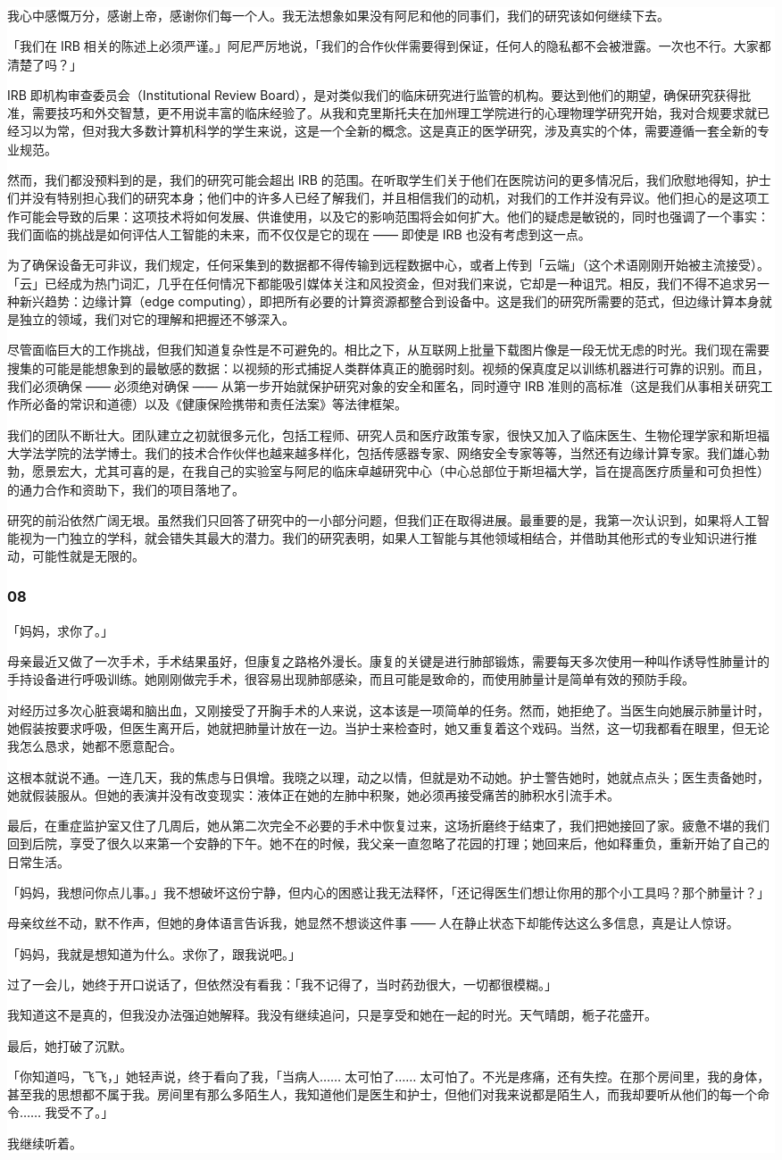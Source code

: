 我心中感慨万分，感谢上帝，感谢你们每一个人。我无法想象如果没有阿尼和他的同事们，我们的研究该如何继续下去。

「我们在 IRB 相关的陈述上必须严谨。」阿尼严厉地说，「我们的合作伙伴需要得到保证，任何人的隐私都不会被泄露。一次也不行。大家都清楚了吗？」

IRB 即机构审查委员会（Institutional Review Board），是对类似我们的临床研究进行监管的机构。要达到他们的期望，确保研究获得批准，需要技巧和外交智慧，更不用说丰富的临床经验了。从我和克里斯托夫在加州理工学院进行的心理物理学研究开始，我对合规要求就已经习以为常，但对我大多数计算机科学的学生来说，这是一个全新的概念。这是真正的医学研究，涉及真实的个体，需要遵循一套全新的专业规范。

然而，我们都没预料到的是，我们的研究可能会超出 IRB 的范围。在听取学生们关于他们在医院访问的更多情况后，我们欣慰地得知，护士们并没有特别担心我们的研究本身；他们中的许多人已经了解我们，并且相信我们的动机，对我们的工作并没有异议。他们担心的是这项工作可能会导致的后果：这项技术将如何发展、供谁使用，以及它的影响范围将会如何扩大。他们的疑虑是敏锐的，同时也强调了一个事实：我们面临的挑战是如何评估人工智能的未来，而不仅仅是它的现在 —— 即使是 IRB 也没有考虑到这一点。

为了确保设备无可非议，我们规定，任何采集到的数据都不得传输到远程数据中心，或者上传到「云端」（这个术语刚刚开始被主流接受）。「云」已经成为热门词汇，几乎在任何情况下都能吸引媒体关注和风投资金，但对我们来说，它却是一种诅咒。相反，我们不得不追求另一种新兴趋势：边缘计算（edge computing），即把所有必要的计算资源都整合到设备中。这是我们的研究所需要的范式，但边缘计算本身就是独立的领域，我们对它的理解和把握还不够深入。

尽管面临巨大的工作挑战，但我们知道复杂性是不可避免的。相比之下，从互联网上批量下载图片像是一段无忧无虑的时光。我们现在需要搜集的可能是能想象到的最敏感的数据：以视频的形式捕捉人类群体真正的脆弱时刻。视频的保真度足以训练机器进行可靠的识别。而且，我们必须确保 —— 必须绝对确保 —— 从第一步开始就保护研究对象的安全和匿名，同时遵守 IRB 准则的高标准（这是我们从事相关研究工作所必备的常识和道德）以及《健康保险携带和责任法案》等法律框架。

我们的团队不断壮大。团队建立之初就很多元化，包括工程师、研究人员和医疗政策专家，很快又加入了临床医生、生物伦理学家和斯坦福大学法学院的法学博士。我们的技术合作伙伴也越来越多样化，包括传感器专家、网络安全专家等等，当然还有边缘计算专家。我们雄心勃勃，愿景宏大，尤其可喜的是，在我自己的实验室与阿尼的临床卓越研究中心（中心总部位于斯坦福大学，旨在提高医疗质量和可负担性）的通力合作和资助下，我们的项目落地了。

研究的前沿依然广阔无垠。虽然我们只回答了研究中的一小部分问题，但我们正在取得进展。最重要的是，我第一次认识到，如果将人工智能视为一门独立的学科，就会错失其最大的潜力。我们的研究表明，如果人工智能与其他领域相结合，并借助其他形式的专业知识进行推动，可能性就是无限的。

### 08

「妈妈，求你了。」

母亲最近又做了一次手术，手术结果虽好，但康复之路格外漫长。康复的关键是进行肺部锻炼，需要每天多次使用一种叫作诱导性肺量计的手持设备进行呼吸训练。她刚刚做完手术，很容易出现肺部感染，而且可能是致命的，而使用肺量计是简单有效的预防手段。

对经历过多次心脏衰竭和脑出血，又刚接受了开胸手术的人来说，这本该是一项简单的任务。然而，她拒绝了。当医生向她展示肺量计时，她假装按要求呼吸，但医生离开后，她就把肺量计放在一边。当护士来检查时，她又重复着这个戏码。当然，这一切我都看在眼里，但无论我怎么恳求，她都不愿意配合。

这根本就说不通。一连几天，我的焦虑与日俱增。我晓之以理，动之以情，但就是劝不动她。护士警告她时，她就点点头；医生责备她时，她就假装服从。但她的表演并没有改变现实：液体正在她的左肺中积聚，她必须再接受痛苦的肺积水引流手术。

最后，在重症监护室又住了几周后，她从第二次完全不必要的手术中恢复过来，这场折磨终于结束了，我们把她接回了家。疲惫不堪的我们回到后院，享受了很久以来第一个安静的下午。她不在的时候，我父亲一直忽略了花园的打理；她回来后，他如释重负，重新开始了自己的日常生活。

「妈妈，我想问你点儿事。」我不想破坏这份宁静，但内心的困惑让我无法释怀，「还记得医生们想让你用的那个小工具吗？那个肺量计？」

母亲纹丝不动，默不作声，但她的身体语言告诉我，她显然不想谈这件事 —— 人在静止状态下却能传达这么多信息，真是让人惊讶。

「妈妈，我就是想知道为什么。求你了，跟我说吧。」

过了一会儿，她终于开口说话了，但依然没有看我：「我不记得了，当时药劲很大，一切都很模糊。」

我知道这不是真的，但我没办法强迫她解释。我没有继续追问，只是享受和她在一起的时光。天气晴朗，栀子花盛开。

最后，她打破了沉默。

「你知道吗，飞飞，」她轻声说，终于看向了我，「当病人…… 太可怕了…… 太可怕了。不光是疼痛，还有失控。在那个房间里，我的身体，甚至我的思想都不属于我。房间里有那么多陌生人，我知道他们是医生和护士，但他们对我来说都是陌生人，而我却要听从他们的每一个命令…… 我受不了。」

我继续听着。
